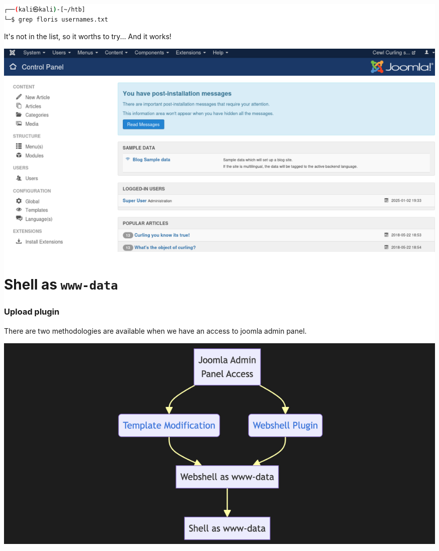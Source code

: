 ```bash
┌──(kali㉿kali)-[~/htb]
└─$ grep floris usernames.txt
```

It's not in the list, so it worths to try... And it works!

![](attachments/curling_4.png)



# Shell as `www-data`

### Upload plugin

There are two methodologies are available when we have an access to joomla admin panel.

![](attachments/curling_5.png)
